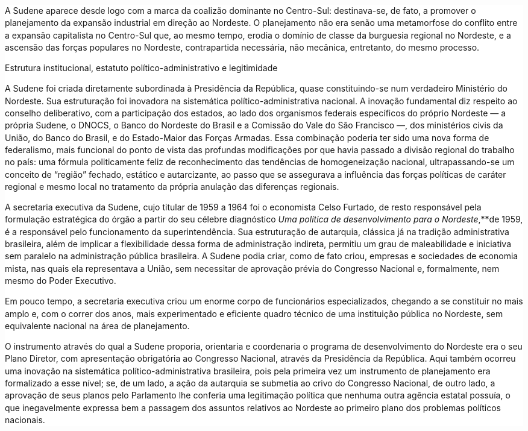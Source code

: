 A Sudene aparece desde logo com a marca da coalizão dominante no
Centro-Sul: destinava-se, de fato, a promover o planejamento da expansão
industrial em direção ao Nordeste. O planejamento não era senão uma
metamorfose do conflito entre a expansão capitalista no Centro-Sul que,
ao mesmo tempo, erodia o domínio de classe da burguesia regional no
Nordeste, e a ascensão das forças populares no Nordeste, contrapartida
necessária, não mecânica, entretanto, do mesmo processo.

Estrutura institucional, estatuto político-administrativo e legitimidade

A Sudene foi criada diretamente subordinada à Presidência da República,
quase constituindo-se num verdadeiro Ministério do Nordeste. Sua
estruturação foi inovadora na sistemática político-administrativa
nacional. A inovação fundamental diz respeito ao conselho deliberativo,
com a participação dos estados, ao lado dos organismos federais
específicos do próprio Nordeste — a própria Sudene, o DNOCS, o Banco do
Nordeste do Brasil e a Comissão do Vale do São Francisco —, dos
ministérios civis da União, do Banco do Brasil, e do Estado-Maior das
Forças Armadas. Essa combinação poderia ter sido uma nova forma de
federalismo, mais funcional do ponto de vista das profundas modificações
por que havia passado a divisão regional do trabalho no país: uma
fórmula politicamente feliz de reconhecimento das tendências de
homogeneização nacional, ultrapassando-se um conceito de “região”
fechado, estático e autarcizante, ao passo que se assegurava a
influência das forças políticas de caráter regional e mesmo local no
tratamento da própria anulação das diferenças regionais.

A secretaria executiva da Sudene, cujo titular de 1959 a 1964 foi o
economista Celso Furtado, de resto responsável pela formulação
estratégica do órgão a partir do seu célebre diagnóstico *Uma política
de desenvolvimento para* *o Nordeste*,**de 1959, é a responsável pelo
funcionamento da superintendência. Sua estruturação de autarquia,
clássica já na tradição administrativa brasileira, além de implicar a
flexibilidade dessa forma de administração indireta, permitiu um grau de
maleabilidade e iniciativa sem paralelo na administração pública
brasileira. A Sudene podia criar, como de fato criou, empresas e
sociedades de economia mista, nas quais ela representava a União, sem
necessitar de aprovação prévia do Congresso Nacional e, formalmente, nem
mesmo do Poder Executivo.

Em pouco tempo, a secretaria executiva criou um enorme corpo de
funcionários especializados, chegando a se constituir no mais amplo e,
com o correr dos anos, mais experimentado e eficiente quadro técnico de
uma instituição pública no Nordeste, sem equivalente nacional na área de
planejamento.

O instrumento através do qual a Sudene proporia, orientaria e
coordenaria o programa de desenvolvimento do Nordeste era o seu Plano
Diretor, com apresentação obrigatória ao Congresso Nacional, através da
Presidência da República. Aqui também ocorreu uma inovação na
sistemática político-administrativa brasileira, pois pela primeira vez
um instrumento de planejamento era formalizado a esse nível; se, de um
lado, a ação da autarquia se submetia ao crivo do Congresso Nacional, de
outro lado, a aprovação de seus planos pelo Parlamento lhe conferia uma
legitimação política que nenhuma outra agência estatal possuía, o que
inegavelmente expressa bem a passagem dos assuntos relativos ao Nordeste
ao primeiro plano dos problemas políticos nacionais.
